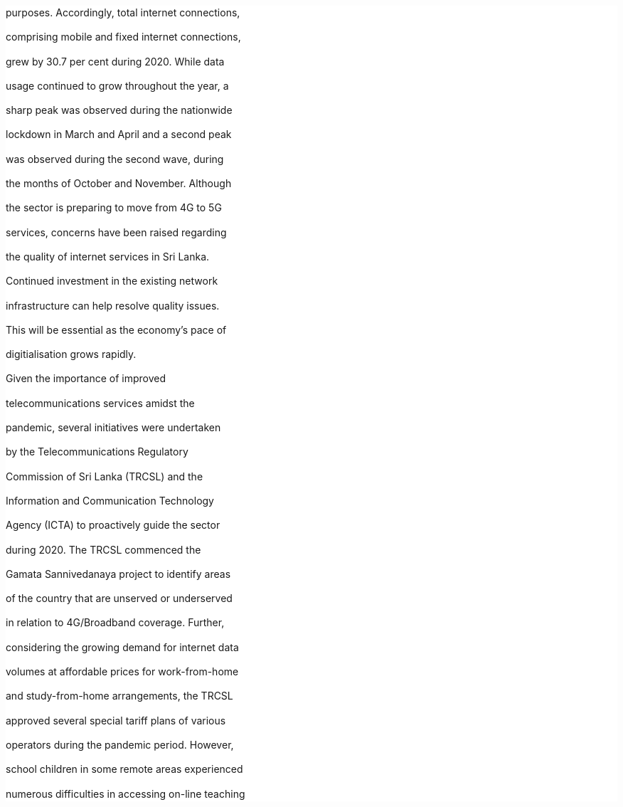 purposes. Accordingly, total internet connections,

comprising mobile and fixed internet connections,

grew by 30.7 per cent during 2020. While data

usage continued to grow throughout the year, a

sharp peak was observed during the nationwide

lockdown in March and April and a second peak

was observed during the second wave, during

the months of October and November. Although

the sector is preparing to move from 4G to 5G

services, concerns have been raised regarding

the quality of internet services in Sri Lanka.

Continued investment in the existing network

infrastructure can help resolve quality issues.

This will be essential as the economy’s pace of

digitialisation grows rapidly.

Given the importance of improved

telecommunications services amidst the

pandemic, several initiatives were undertaken

by the Telecommunications Regulatory

Commission of Sri Lanka (TRCSL) and the

Information and Communication Technology

Agency (ICTA) to proactively guide the sector

during 2020. The TRCSL commenced the

Gamata Sannivedanaya project to identify areas

of the country that are unserved or underserved

in relation to 4G/Broadband coverage. Further,

considering the growing demand for internet data

volumes at affordable prices for work-from-home

and study-from-home arrangements, the TRCSL

approved several special tariff plans of various

operators during the pandemic period. However,

school children in some remote areas experienced

numerous difficulties in accessing on-line teaching
